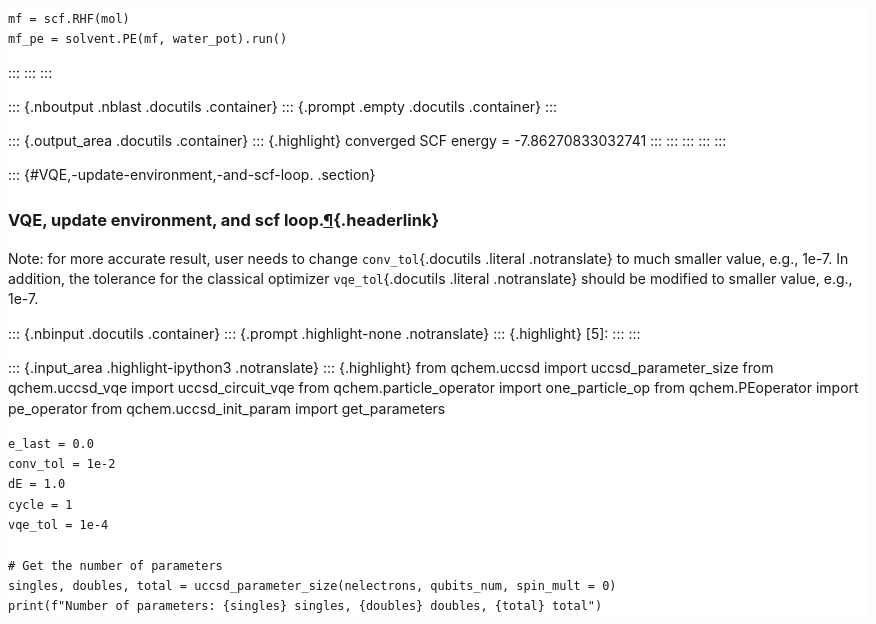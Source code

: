     mf = scf.RHF(mol)
    mf_pe = solvent.PE(mf, water_pot).run()
:::
:::
:::

::: {.nboutput .nblast .docutils .container}
::: {.prompt .empty .docutils .container}
:::

::: {.output_area .docutils .container}
::: {.highlight}
    converged SCF energy = -7.86270833032741
:::
:::
:::
:::
:::

::: {#VQE,-update-environment,-and-scf-loop. .section}
### VQE, update environment, and scf loop.[¶](#VQE,-update-environment,-and-scf-loop. "Permalink to this heading"){.headerlink}

Note: for more accurate result, user needs to change
`conv_tol`{.docutils .literal .notranslate} to much smaller value, e.g.,
1e-7. In addition, the tolerance for the classical optimizer
`vqe_tol`{.docutils .literal .notranslate} should be modified to smaller
value, e.g., 1e-7.

::: {.nbinput .docutils .container}
::: {.prompt .highlight-none .notranslate}
::: {.highlight}
    [5]:
:::
:::

::: {.input_area .highlight-ipython3 .notranslate}
::: {.highlight}
    from qchem.uccsd import uccsd_parameter_size
    from qchem.uccsd_vqe import uccsd_circuit_vqe
    from qchem.particle_operator import one_particle_op
    from qchem.PEoperator import pe_operator
    from qchem.uccsd_init_param import get_parameters

    e_last = 0.0
    conv_tol = 1e-2
    dE = 1.0
    cycle = 1
    vqe_tol = 1e-4

    # Get the number of parameters
    singles, doubles, total = uccsd_parameter_size(nelectrons, qubits_num, spin_mult = 0)
    print(f"Number of parameters: {singles} singles, {doubles} doubles, {total} total")

